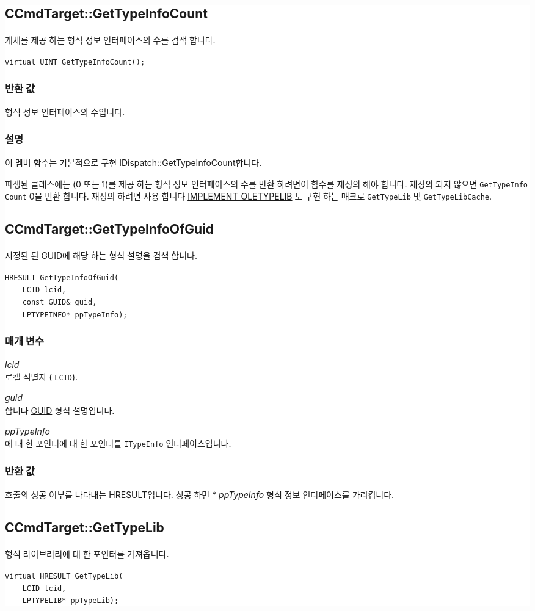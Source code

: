 ##  <a name="gettypeinfocount"></a>  CCmdTarget::GetTypeInfoCount  
 개체를 제공 하는 형식 정보 인터페이스의 수를 검색 합니다.  
  
```  
virtual UINT GetTypeInfoCount();
```  
  
### <a name="return-value"></a>반환 값  
 형식 정보 인터페이스의 수입니다.  
  
### <a name="remarks"></a>설명  
 이 멤버 함수는 기본적으로 구현 [IDispatch::GetTypeInfoCount](/previous-versions/windows/desktop/api/oaidl/nf-oaidl-idispatch-gettypeinfocount)합니다.  
  
 파생된 클래스에는 (0 또는 1)를 제공 하는 형식 정보 인터페이스의 수를 반환 하려면이 함수를 재정의 해야 합니다. 재정의 되지 않으면 `GetTypeInfoCount` 0을 반환 합니다. 재정의 하려면 사용 합니다 [IMPLEMENT_OLETYPELIB](../../mfc/reference/type-library-access.md#implement_oletypelib) 도 구현 하는 매크로 `GetTypeLib` 및 `GetTypeLibCache`.  
  
##  <a name="gettypeinfoofguid"></a>  CCmdTarget::GetTypeInfoOfGuid  
 지정된 된 GUID에 해당 하는 형식 설명을 검색 합니다.  
  
```  
HRESULT GetTypeInfoOfGuid(
    LCID lcid,  
    const GUID& guid,  
    LPTYPEINFO* ppTypeInfo);
```  
  
### <a name="parameters"></a>매개 변수  
 *lcid*  
 로캘 식별자 ( `LCID`).  
  
 *guid*  
 합니다 [GUID](https://msdn.microsoft.com/library/windows/desktop/aa373931) 형식 설명입니다.  
  
 *ppTypeInfo*  
 에 대 한 포인터에 대 한 포인터를 `ITypeInfo` 인터페이스입니다.  
  
### <a name="return-value"></a>반환 값  
 호출의 성공 여부를 나타내는 HRESULT입니다. 성공 하면 \* *ppTypeInfo* 형식 정보 인터페이스를 가리킵니다.  
  
##  <a name="gettypelib"></a>  CCmdTarget::GetTypeLib  
 형식 라이브러리에 대 한 포인터를 가져옵니다.  
  
```  
virtual HRESULT GetTypeLib(
    LCID lcid,  
    LPTYPELIB* ppTypeLib);
```  
  